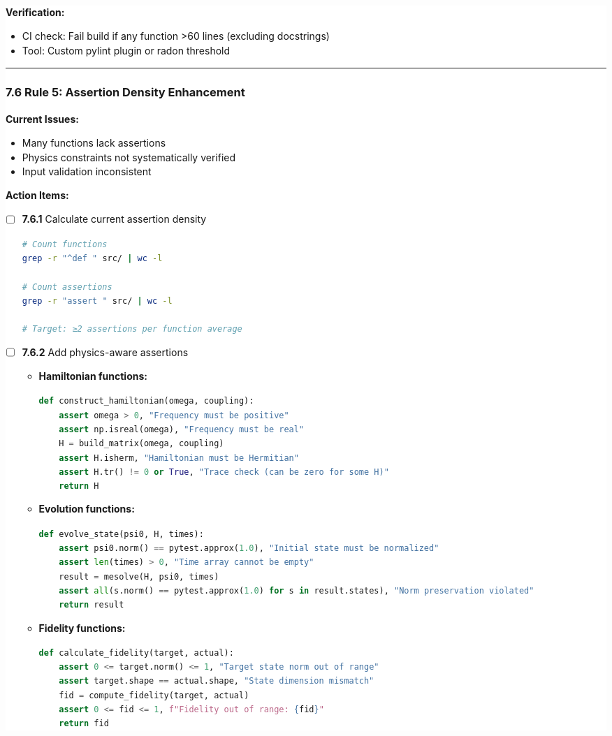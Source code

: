 **Verification:**
- CI check: Fail build if any function >60 lines (excluding docstrings)
- Tool: Custom pylint plugin or radon threshold

---

### 7.6 Rule 5: Assertion Density Enhancement

**Current Issues:**
- Many functions lack assertions
- Physics constraints not systematically verified
- Input validation inconsistent

**Action Items:**
- [ ] **7.6.1** Calculate current assertion density
  ```bash
  # Count functions
  grep -r "^def " src/ | wc -l
  
  # Count assertions
  grep -r "assert " src/ | wc -l
  
  # Target: ≥2 assertions per function average
  ```

- [ ] **7.6.2** Add physics-aware assertions
  - **Hamiltonian functions:**
    ```python
    def construct_hamiltonian(omega, coupling):
        assert omega > 0, "Frequency must be positive"
        assert np.isreal(omega), "Frequency must be real"
        H = build_matrix(omega, coupling)
        assert H.isherm, "Hamiltonian must be Hermitian"
        assert H.tr() != 0 or True, "Trace check (can be zero for some H)"
        return H
    ```
  
  - **Evolution functions:**
    ```python
    def evolve_state(psi0, H, times):
        assert psi0.norm() == pytest.approx(1.0), "Initial state must be normalized"
        assert len(times) > 0, "Time array cannot be empty"
        result = mesolve(H, psi0, times)
        assert all(s.norm() == pytest.approx(1.0) for s in result.states), "Norm preservation violated"
        return result
    ```
  
  - **Fidelity functions:**
    ```python
    def calculate_fidelity(target, actual):
        assert 0 <= target.norm() <= 1, "Target state norm out of range"
        assert target.shape == actual.shape, "State dimension mismatch"
        fid = compute_fidelity(target, actual)
        assert 0 <= fid <= 1, f"Fidelity out of range: {fid}"
        return fid
    ```
